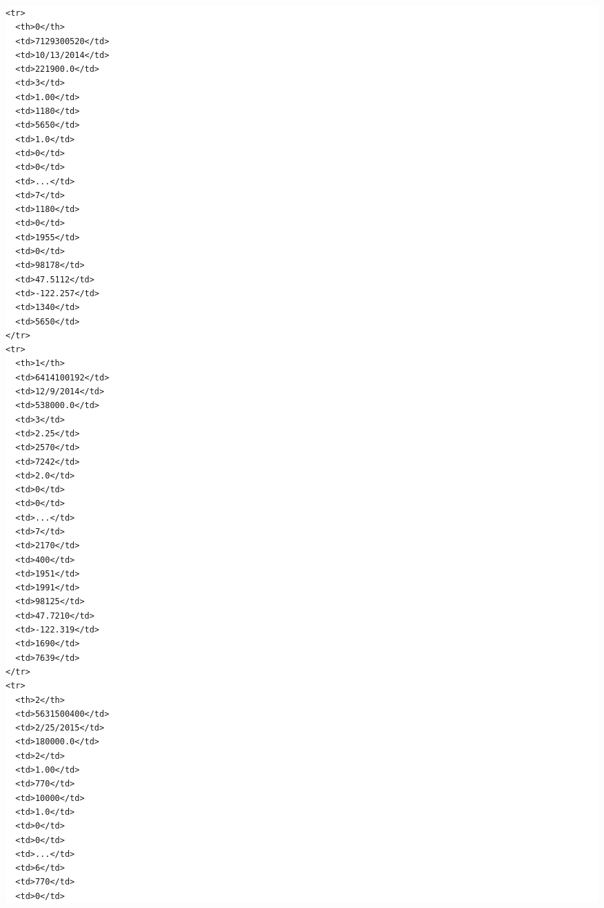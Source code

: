     <tr>
      <th>0</th>
      <td>7129300520</td>
      <td>10/13/2014</td>
      <td>221900.0</td>
      <td>3</td>
      <td>1.00</td>
      <td>1180</td>
      <td>5650</td>
      <td>1.0</td>
      <td>0</td>
      <td>0</td>
      <td>...</td>
      <td>7</td>
      <td>1180</td>
      <td>0</td>
      <td>1955</td>
      <td>0</td>
      <td>98178</td>
      <td>47.5112</td>
      <td>-122.257</td>
      <td>1340</td>
      <td>5650</td>
    </tr>
    <tr>
      <th>1</th>
      <td>6414100192</td>
      <td>12/9/2014</td>
      <td>538000.0</td>
      <td>3</td>
      <td>2.25</td>
      <td>2570</td>
      <td>7242</td>
      <td>2.0</td>
      <td>0</td>
      <td>0</td>
      <td>...</td>
      <td>7</td>
      <td>2170</td>
      <td>400</td>
      <td>1951</td>
      <td>1991</td>
      <td>98125</td>
      <td>47.7210</td>
      <td>-122.319</td>
      <td>1690</td>
      <td>7639</td>
    </tr>
    <tr>
      <th>2</th>
      <td>5631500400</td>
      <td>2/25/2015</td>
      <td>180000.0</td>
      <td>2</td>
      <td>1.00</td>
      <td>770</td>
      <td>10000</td>
      <td>1.0</td>
      <td>0</td>
      <td>0</td>
      <td>...</td>
      <td>6</td>
      <td>770</td>
      <td>0</td>